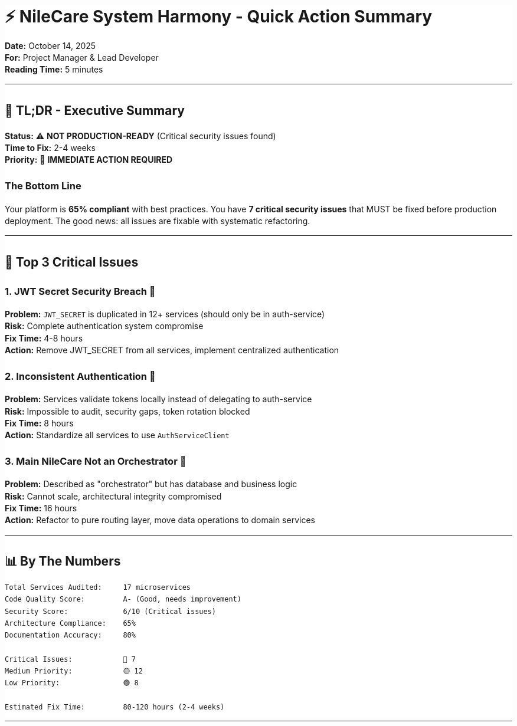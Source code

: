 # ⚡ NileCare System Harmony - Quick Action Summary

**Date:** October 14, 2025  
**For:** Project Manager & Lead Developer  
**Reading Time:** 5 minutes

---

## 🎯 TL;DR - Executive Summary

**Status:** ⚠️ **NOT PRODUCTION-READY** (Critical security issues found)  
**Time to Fix:** 2-4 weeks  
**Priority:** 🔴 **IMMEDIATE ACTION REQUIRED**

### The Bottom Line
Your platform is **65% compliant** with best practices. You have **7 critical security issues** that MUST be fixed before production deployment. The good news: all issues are fixable with systematic refactoring.

---

## 🚨 Top 3 Critical Issues

### 1. JWT Secret Security Breach 🔴
**Problem:** `JWT_SECRET` is duplicated in 12+ services (should only be in auth-service)  
**Risk:** Complete authentication system compromise  
**Fix Time:** 4-8 hours  
**Action:** Remove JWT_SECRET from all services, implement centralized authentication

### 2. Inconsistent Authentication 🔴
**Problem:** Services validate tokens locally instead of delegating to auth-service  
**Risk:** Impossible to audit, security gaps, token rotation blocked  
**Fix Time:** 8 hours  
**Action:** Standardize all services to use `AuthServiceClient`

### 3. Main NileCare Not an Orchestrator 🔴
**Problem:** Described as "orchestrator" but has database and business logic  
**Risk:** Cannot scale, architectural integrity compromised  
**Fix Time:** 16 hours  
**Action:** Refactor to pure routing layer, move data operations to domain services

---

## 📊 By The Numbers

```
Total Services Audited:     17 microservices
Code Quality Score:         A- (Good, needs improvement)
Security Score:             6/10 (Critical issues)
Architecture Compliance:    65%
Documentation Accuracy:     80%

Critical Issues:            🔴 7
Medium Priority:            🟡 12
Low Priority:               🟢 8

Estimated Fix Time:         80-120 hours (2-4 weeks)
```

---